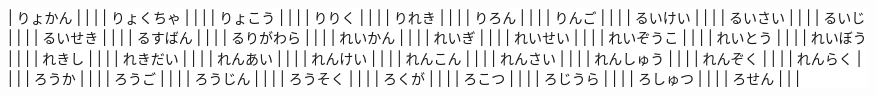 | りょかん |  |  |
| りょくちゃ |  |  |
| りょこう |  |  |
| りりく |  |  |
| りれき |  |  |
| りろん |  |  |
| りんご |  |  |
| るいけい |  |  |
| るいさい |  |  |
| るいじ |  |  |
| るいせき |  |  |
| るすばん |  |  |
| るりがわら |  |  |
| れいかん |  |  |
| れいぎ |  |  |
| れいせい |  |  |
| れいぞうこ |  |  |
| れいとう |  |  |
| れいぼう |  |  |
| れきし |  |  |
| れきだい |  |  |
| れんあい |  |  |
| れんけい |  |  |
| れんこん |  |  |
| れんさい |  |  |
| れんしゅう |  |  |
| れんぞく |  |  |
| れんらく |  |  |
| ろうか |  |  |
| ろうご |  |  |
| ろうじん |  |  |
| ろうそく |  |  |
| ろくが |  |  |
| ろこつ |  |  |
| ろじうら |  |  |
| ろしゅつ |  |  |
| ろせん |  |  |